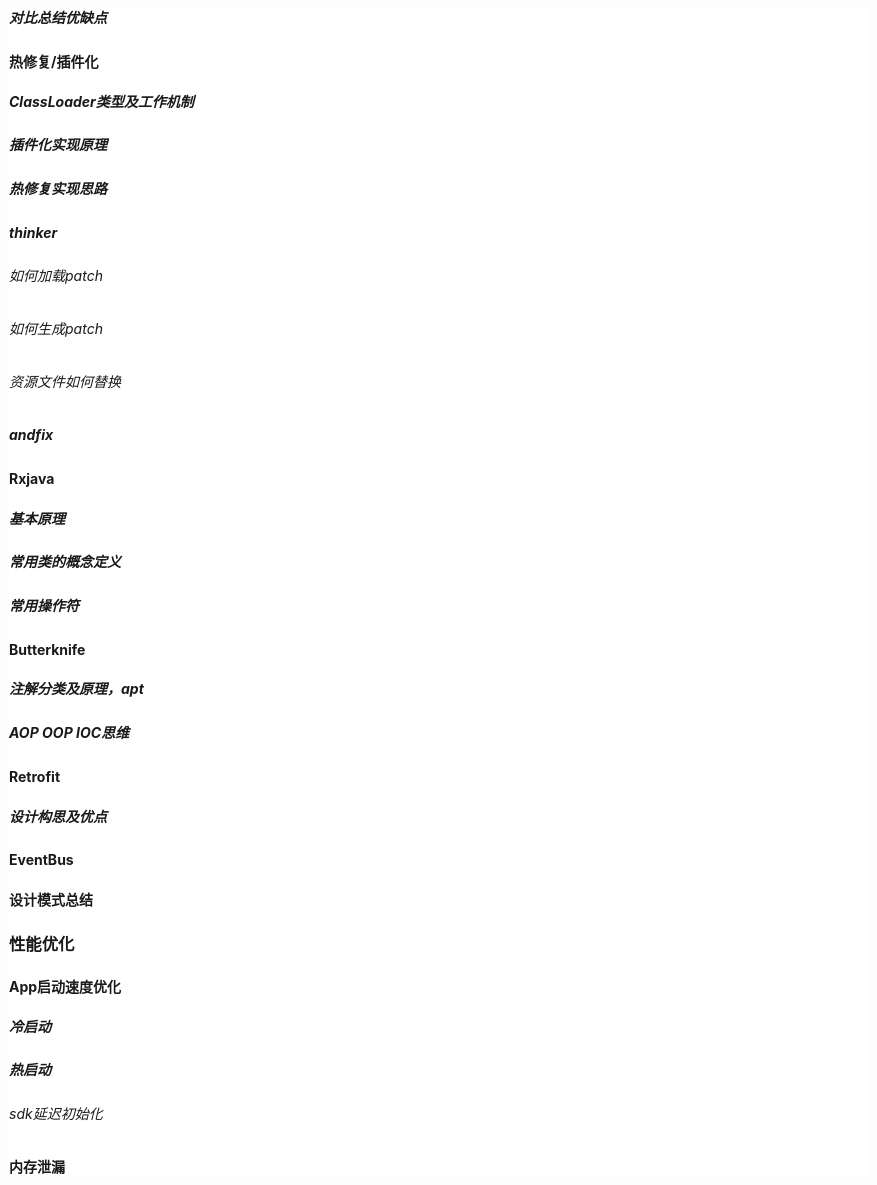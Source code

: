 ##### 对比总结优缺点

#### 热修复/插件化

##### ClassLoader类型及工作机制

##### 插件化实现原理

##### 热修复实现思路

##### thinker

###### 如何加载patch

###### 如何生成patch

###### 资源文件如何替换

##### andfix

#### Rxjava

##### 基本原理

##### 常用类的概念定义

##### 常用操作符

#### Butterknife

##### 注解分类及原理，apt

##### AOP OOP IOC思维

#### Retrofit

##### 设计构思及优点

#### EventBus

#### 设计模式总结

### 性能优化

#### App启动速度优化

##### 冷启动

##### 热启动

###### sdk延迟初始化

#### 内存泄漏

